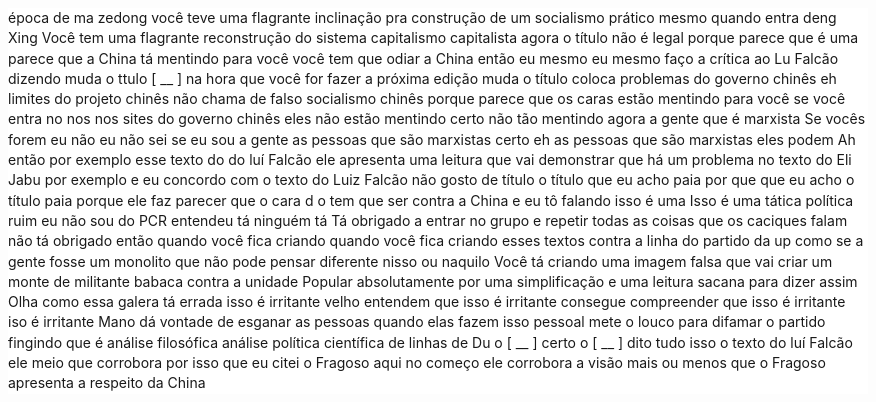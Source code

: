época de ma zedong você teve uma
flagrante inclinação pra construção de
um socialismo prático mesmo quando entra
deng Xing Você tem uma flagrante
reconstrução do sistema capitalismo
capitalista agora o título não é legal
porque parece que é uma parece que a
China tá mentindo para você você tem que
odiar a China então eu mesmo eu mesmo
faço a crítica ao Lu Falcão dizendo muda
o ttulo [ __ ] na hora que você for fazer
a próxima edição muda o título coloca
problemas do governo chinês eh limites
do projeto chinês não chama de falso
socialismo chinês porque parece que os
caras estão mentindo para você se você
entra no nos nos sites do governo chinês
eles não estão mentindo certo não tão
mentindo agora a gente que é
marxista Se vocês forem eu não eu não
sei se eu sou a gente as pessoas que são
marxistas certo
eh as pessoas que são marxistas eles
podem Ah então por exemplo esse texto do
do luí Falcão ele
apresenta uma leitura que vai demonstrar
que há um problema no texto do Eli Jabu
por exemplo e eu concordo com o texto do
Luiz Falcão não gosto de título o título
que eu acho paia por que que eu acho o
título paia porque ele faz parecer que o
cara d o tem que ser contra a China e eu
tô falando isso é uma Isso é uma tática
política
ruim eu não sou do PCR entendeu tá
ninguém tá Tá obrigado a entrar no grupo
e repetir todas as coisas que os
caciques falam não tá obrigado então
quando você fica criando quando você
fica criando esses
textos contra a linha do partido da up
como se a gente fosse um monolito que
não pode pensar diferente nisso ou
naquilo
Você tá criando uma imagem falsa que vai
criar um monte de militante babaca
contra a unidade Popular absolutamente
por uma simplificação e uma leitura
sacana para dizer assim Olha como essa
galera tá errada isso é irritante velho
entendem que isso é
irritante consegue compreender que isso
é irritante iso é irritante Mano dá
vontade de esganar as pessoas quando
elas fazem
isso pessoal mete o louco para difamar o
partido fingindo que é análise
filosófica análise política científica
de linhas de Du o [ __ ] certo o
[ __ ] dito tudo isso o texto do luí
Falcão ele meio que corrobora por isso
que eu citei o Fragoso aqui no começo
ele corrobora a visão mais ou menos que
o Fragoso apresenta a respeito da China